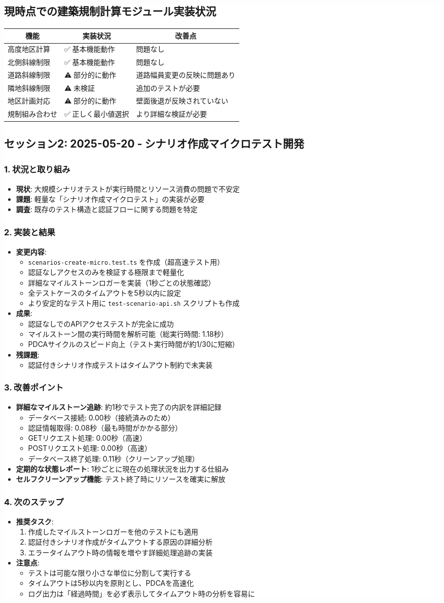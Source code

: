 ## 現時点での建築規制計算モジュール実装状況

| 機能 | 実装状況 | 改善点 |
|-----|---------|-------|
| 高度地区計算 | ✅ 基本機能動作 | 問題なし |
| 北側斜線制限 | ✅ 基本機能動作 | 問題なし |
| 道路斜線制限 | ⚠️ 部分的に動作 | 道路幅員変更の反映に問題あり |
| 隣地斜線制限 | ⚠️ 未検証 | 追加のテストが必要 |
| 地区計画対応 | ⚠️ 部分的に動作 | 壁面後退が反映されていない |
| 規制組み合わせ | ✅ 正しく最小値選択 | より詳細な検証が必要 |

## セッション2: 2025-05-20 - シナリオ作成マイクロテスト開発

### 1. 状況と取り組み
- **現状**: 大規模シナリオテストが実行時間とリソース消費の問題で不安定
- **課題**: 軽量な「シナリオ作成マイクロテスト」の実装が必要
- **調査**: 既存のテスト構造と認証フローに関する問題を特定

### 2. 実装と結果
- **変更内容**: 
  - `scenarios-create-micro.test.ts` を作成（超高速テスト用）
  - 認証なしアクセスのみを検証する極限まで軽量化
  - 詳細なマイルストーンロガーを実装（1秒ごとの状態確認）
  - 全テストケースのタイムアウトを5秒以内に設定
  - より安定的なテスト用に `test-scenario-api.sh` スクリプトも作成
- **成果**: 
  - 認証なしでのAPIアクセステストが完全に成功
  - マイルストーン間の実行時間を解析可能（総実行時間: 1.18秒）
  - PDCAサイクルのスピード向上（テスト実行時間が約1/30に短縮）
- **残課題**: 
  - 認証付きシナリオ作成テストはタイムアウト制約で未実装

### 3. 改善ポイント
- **詳細なマイルストーン追跡**: 約1秒でテスト完了の内訳を詳細記録
  - データベース接続: 0.00秒（接続済みのため）
  - 認証情報取得: 0.08秒（最も時間がかかる部分）
  - GETリクエスト処理: 0.00秒（高速）
  - POSTリクエスト処理: 0.00秒（高速）
  - データベース終了処理: 0.11秒（クリーンアップ処理）
- **定期的な状態レポート**: 1秒ごとに現在の処理状況を出力する仕組み
- **セルフクリーンアップ機能**: テスト終了時にリソースを確実に解放

### 4. 次のステップ
- **推奨タスク**: 
  1. 作成したマイルストーンロガーを他のテストにも適用
  2. 認証付きシナリオ作成がタイムアウトする原因の詳細分析
  3. エラータイムアウト時の情報を増やす詳細処理追跡の実装
- **注意点**: 
  - テストは可能な限り小さな単位に分割して実行する
  - タイムアウトは5秒以内を原則とし、PDCAを高速化
  - ログ出力は「経過時間」を必ず表示してタイムアウト時の分析を容易に
